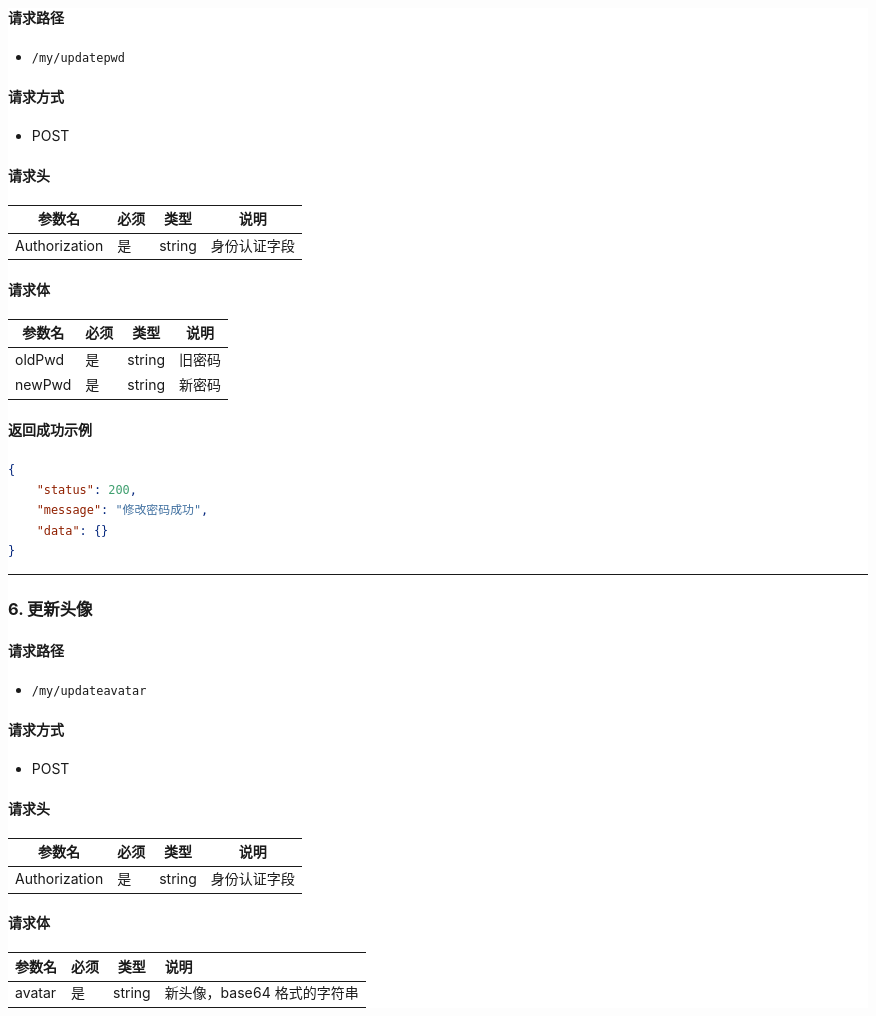#### 请求路径

- `/my/updatepwd`

#### 请求方式 

-  POST

#### 请求头

| 参数名        | 必须 | 类型   | 说明         |
| ------------- | ---- | ------ | ------------ |
| Authorization | 是   | string | 身份认证字段 |

#### 请求体

| 参数名 | 必须 | 类型   | 说明   |
| ------ | ---- | ------ | ------ |
| oldPwd | 是   | string | 旧密码 |
| newPwd | 是   | string | 新密码 |

#### 返回成功示例

```json
{
    "status": 200,
    "message": "修改密码成功",
    "data": {}
}
```

----

### 6. 更新头像

#### 请求路径

- `/my/updateavatar`

#### 请求方式 

-  POST

#### 请求头

| 参数名        | 必须 | 类型   | 说明         |
| ------------- | ---- | ------ | ------------ |
| Authorization | 是   | string | 身份认证字段 |

#### 请求体

| 参数名 | 必须 | 类型   | 说明                        |
| ------ | ---- | ------ | :-------------------------- |
| avatar | 是   | string | 新头像，base64 格式的字符串 |
